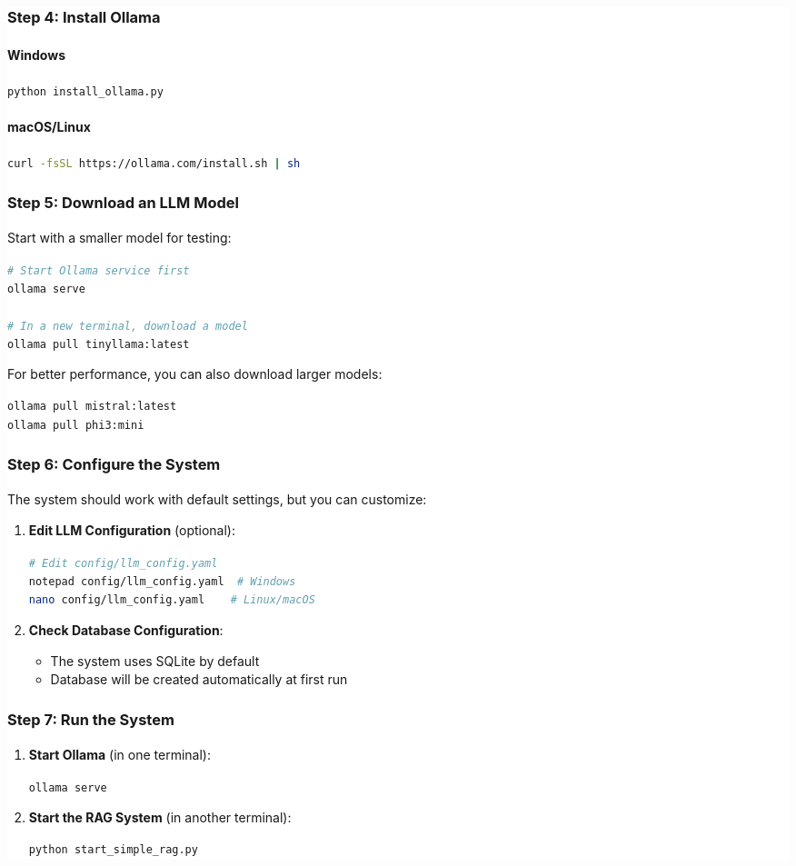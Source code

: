 ### Step 4: Install Ollama

#### Windows
```bash
python install_ollama.py
```

#### macOS/Linux
```bash
curl -fsSL https://ollama.com/install.sh | sh
```

### Step 5: Download an LLM Model

Start with a smaller model for testing:
```bash
# Start Ollama service first
ollama serve

# In a new terminal, download a model
ollama pull tinyllama:latest
```

For better performance, you can also download larger models:
```bash
ollama pull mistral:latest
ollama pull phi3:mini
```

### Step 6: Configure the System

The system should work with default settings, but you can customize:

1. **Edit LLM Configuration** (optional):
   ```bash
   # Edit config/llm_config.yaml
   notepad config/llm_config.yaml  # Windows
   nano config/llm_config.yaml    # Linux/macOS
   ```

2. **Check Database Configuration**:
   - The system uses SQLite by default
   - Database will be created automatically at first run

### Step 7: Run the System

1. **Start Ollama** (in one terminal):
   ```bash
   ollama serve
   ```

2. **Start the RAG System** (in another terminal):
   ```bash
   python start_simple_rag.py
   ```
